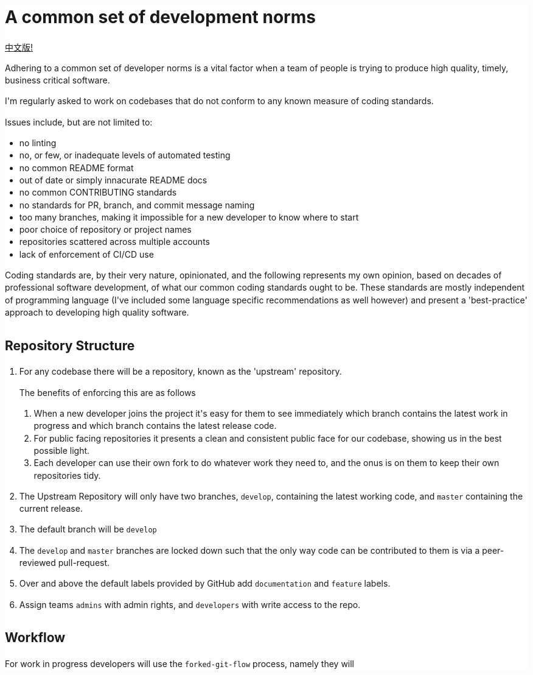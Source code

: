 # A common set of development norms

[中文版!](README-ZH.md)

Adhering to a common set of developer norms is a vital factor when a team of people is trying to produce high quality, timely, business critical software.

I'm regularly asked to work on codebases that do not conform to any known measure of coding standards.

Issues include, but are not limited to:

* no linting
* no, or few, or inadequate levels of automated testing
* no common README format
* out of date or simply innacurate README docs
* no common CONTRIBUTING standards
* no standards for PR, branch, and commit message naming
* too many branches, making it impossible for a new developer to know where to start
* poor choice of repository or project names
* repositories scattered across multiple accounts
* lack of enforcement of CI/CD use

Coding standards are, by their very nature, opinionated, and the following represents my own opinion, based on decades of professional software development, of what our common coding standards ought to be.  These standards are mostly independent of programming language (I've included some language specific recommendations as well however) and present a 'best-practice' approach to developing high quality software.

## Repository Structure

1. For any codebase there will be a repository, known as the 'upstream' repository.

    The benefits of enforcing this are as follows

    1. When a new developer joins the project it's easy for them to see immediately which branch contains the latest work in progress and which branch contains the latest release code.
    2. For public facing repositories it presents a clean and consistent public face for our codebase, showing us in the best possible light.
    3. Each developer can use their own fork to do whatever work they need to, and the onus is on them to keep their own repositories tidy.

2. The Upstream Repository will only have two branches, `develop`, containing the latest working code, and `master` containing the current release.
3. The default branch will be `develop`
4. The `develop` and `master` branches are locked down such that the only way code can be contributed to them is via a peer-reviewed pull-request.
5. Over and above the default labels provided by GitHub add `documentation` and `feature` labels.
6. Assign teams `admins` with admin rights, and `developers` with write access to the repo.

## Workflow

For work in progress developers will use the `forked-git-flow` process, namely they will

